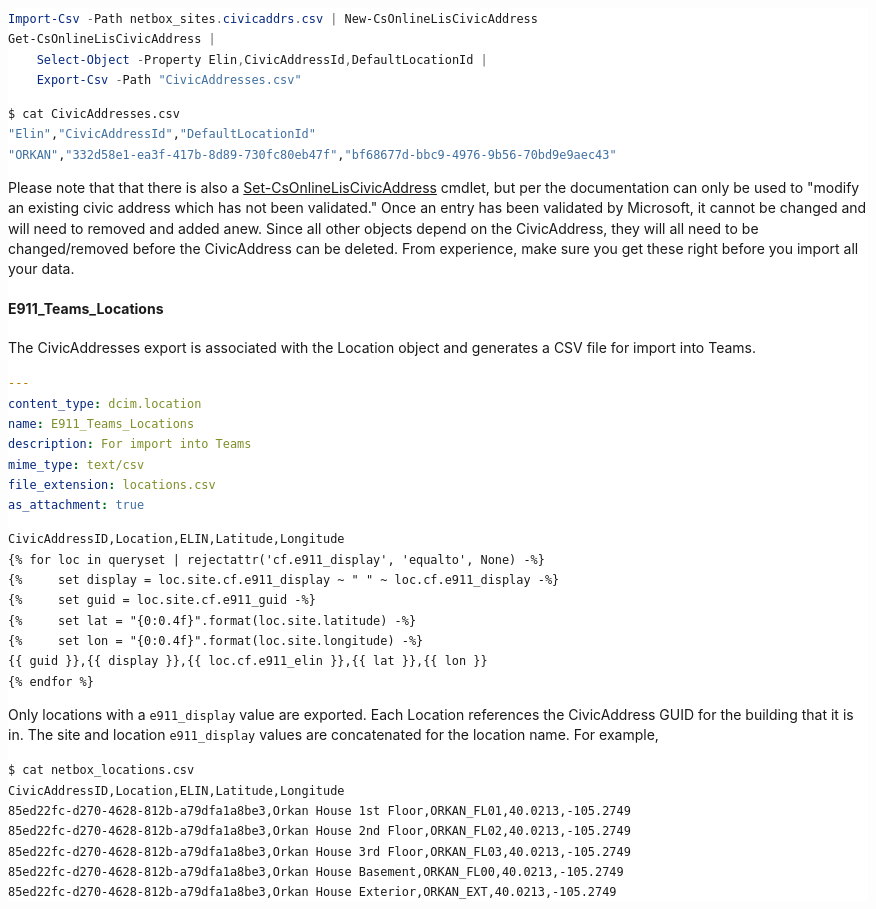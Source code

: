 ```ps1
Import-Csv -Path netbox_sites.civicaddrs.csv | New-CsOnlineLisCivicAddress
Get-CsOnlineLisCivicAddress |
    Select-Object -Property Elin,CivicAddressId,DefaultLocationId |
    Export-Csv -Path "CivicAddresses.csv"
```

```bash
$ cat CivicAddresses.csv
"Elin","CivicAddressId","DefaultLocationId"
"ORKAN","332d58e1-ea3f-417b-8d89-730fc80eb47f","bf68677d-bbc9-4976-9b56-70bd9e9aec43"
```

Please note that that there is also a
[Set-CsOnlineLisCivicAddress][set_civicaddress] cmdlet, but per the
documentation can only be used to "modify an existing civic address
which has not been validated."  Once an entry has been validated by
Microsoft, it cannot be changed and will need to removed and added anew.
Since all other objects depend on the CivicAddress, they will all need
to be changed/removed before the CivicAddress can be deleted.  From
experience, make sure you get these right before you import all your
data.

[new_civicaddress]: https://docs.microsoft.com/en-us/PowerShell/module/skype/new-csonlineliscivicaddress
[set_civicaddress]: https://docs.microsoft.com/en-us/powershell/module/skype/set-csonlineliscivicaddress

#### E911_Teams_Locations

The CivicAddresses export is associated with the Location object and generates
a CSV file for import into Teams.

```yaml
---
content_type: dcim.location
name: E911_Teams_Locations
description: For import into Teams
mime_type: text/csv
file_extension: locations.csv
as_attachment: true
```

```jinja
CivicAddressID,Location,ELIN,Latitude,Longitude
{% for loc in queryset | rejectattr('cf.e911_display', 'equalto', None) -%}
{%     set display = loc.site.cf.e911_display ~ " " ~ loc.cf.e911_display -%}
{%     set guid = loc.site.cf.e911_guid -%}
{%     set lat = "{0:0.4f}".format(loc.site.latitude) -%}
{%     set lon = "{0:0.4f}".format(loc.site.longitude) -%}
{{ guid }},{{ display }},{{ loc.cf.e911_elin }},{{ lat }},{{ lon }}
{% endfor %}
```

Only locations with a `e911_display` value are exported.  Each Location
references the CivicAddress GUID for the building that it is in.  The
site and location `e911_display` values are concatenated for the
location name.  For example,

```bash
$ cat netbox_locations.csv
CivicAddressID,Location,ELIN,Latitude,Longitude
85ed22fc-d270-4628-812b-a79dfa1a8be3,Orkan House 1st Floor,ORKAN_FL01,40.0213,-105.2749
85ed22fc-d270-4628-812b-a79dfa1a8be3,Orkan House 2nd Floor,ORKAN_FL02,40.0213,-105.2749
85ed22fc-d270-4628-812b-a79dfa1a8be3,Orkan House 3rd Floor,ORKAN_FL03,40.0213,-105.2749
85ed22fc-d270-4628-812b-a79dfa1a8be3,Orkan House Basement,ORKAN_FL00,40.0213,-105.2749
85ed22fc-d270-4628-812b-a79dfa1a8be3,Orkan House Exterior,ORKAN_EXT,40.0213,-105.2749
```


[pbx]: https://en.wikipedia.org/wiki/Business_telephone_system#Private_branch_exchange
[teams]: https://www.microsoft.com/en-us/microsoft-teams/microsoft-teams-phone
[e911]: https://en.wikipedia.org/wiki/Enhanced_9-1-1
[psap]: https://en.wikipedia.org/wiki/Public_safety_answering_point
[911_location]: https://www.fcc.gov/911-dispatchable-location
[911_requirements]: https://www.fcc.gov/mlts-911-requirements
[softphone]: https://en.wikipedia.org/wiki/Softphone
[bssid]: https://en.wikipedia.org/wiki/Service_set_(802.11_network)
[lldp]:  https://en.wikipedia.org/wiki/Link_Layer_Discovery_Protocol
[custom-fields]: https://docs.netbox.dev/en/stable/customization/custom-fields/
[export-templates]: https://docs.netbox.dev/en/stable/customization/export-templates/
[direct_routing]: https://docs.microsoft.com/en-us/microsoftteams/direct-routing-plan
[pstn]: https://en.wikipedia.org/wiki/Public_switched_telephone_network
[sbc]: https://en.wikipedia.org/wiki/Session_border_controller
[skype_PowerShell]: https://docs.microsoft.com/en-us/PowerShell/module/skype/
[admincenter]: https://aka.ms/teamsadmincenter
[guid]: https://en.wikipedia.org/wiki/Universally_unique_identifier
[eui48]: https://en.wikipedia.org/wiki/MAC_address
[intrado]: https://www.intrado.com/
[egw]: https://www.intrado.com/en/safety-services/public-safety/e911-large-enterprise
[soap]: https://en.wikipedia.org/wiki/SOAP
[egw_api_docs]: https://github.com/oasys/pyegw/tree/main/docs
[wsdl]: https://en.wikipedia.org/wiki/Web_Services_Description_Language
[pyegw]: https://github.com/oasys/pyegw
[er]: https://www.cisco.com/c/en/us/products/unified-communications/emergency-responder/
[cam]: https://en.wikipedia.org/wiki/Forwarding_information_base
[cidr]: https://en.wikipedia.org/wiki/Classless_Inter-Domain_Routing#CIDR_notation
[netbox]: https://docs.netbox.dev/en/stable/
[DCIM]: https://en.wikipedia.org/wiki/DCIM
[IPAM]: https://en.wikipedia.org/wiki/IP_address_management
[regions]: https://docs.netbox.dev/en/stable/core-functionality/sites-and-racks/#regions
[sitegroups]: https://docs.netbox.dev/en/stable/core-functionality/sites-and-racks/#site-groups
[sites]: https://docs.netbox.dev/en/stable/core-functionality/sites-and-racks/#sites
[locations]: https://docs.netbox.dev/en/stable/core-functionality/sites-and-racks/#locations
[device_types]: https://docs.netbox.dev/en/stable/core-functionality/device-types/
[prefixes]: https://docs.netbox.dev/en/stable/core-functionality/ipam/#prefixes
[vlans]: https://docs.netbox.dev/en/stable/core-functionality/vlans/
[customization]: https://docs.netbox.dev/en/stable/customization/
[custom_fields]: https://docs.netbox.dev/en/stable/customization/custom-fields/
[export_templates]: https://docs.netbox.dev/en/stable/customization/export-templates/
[elin]: https://nenawiki.org/wiki/ELIN_(Emergency_Location_Identification_Number)
[nanp]: https://en.wikipedia.org/wiki/North_American_Numbering_Plan
[idf]: https://en.wikipedia.org/wiki/Intermediate_distribution_frame
[mdf]: https://en.wikipedia.org/wiki/Main_distribution_frame
[custom_object_fields]: https://demo.netbox.dev/en/stable/static/docs/customization/custom-fields/#custom-object-fields
[jinja]: https://palletsprojects.com/p/jinja/
[csv]: https://en.wikipedia.org/wiki/Comma-separated_values
[filters]: https://docs.netbox.dev/en/stable/rest-api/filtering/
[new_location]: https://docs.microsoft.com/en-us/powershell/module/skype/new-csonlinelislocation
[set_switch]: https://docs.microsoft.com/en-us/powershell/module/skype/set-csonlinelisswitch
[set_subnet]: https://docs.microsoft.com/en-us/powershell/module/skype/set-csonlinelissubnet
[new_port]: https://docs.microsoft.com/en-us/powershell/module/skype/set-csonlinelisport
[set_wireless]: https://docs.microsoft.com/en-us/powershell/module/skype/set-csonlineliswirelessaccesspoint
[dry]: https://en.wikipedia.org/wiki/Don%27t_repeat_yourself
[config_contexts]: https://docs.netbox.dev/en/stable/models/extras/configcontext/
[airwave]: https://www.arubanetworks.com/products/network-management-operations/airwave/
[netbox_plugins]: https://docs.netbox.dev/en/stable/plugins/
[plugin_tutorial]: https://github.com/netbox-community/netbox-plugin-tutorial
[orm]: https://www.fullstackpython.com/object-relational-mappers-orms.html
[querysets]: https://docs.djangoproject.com/en/4.0/ref/models/querysets/